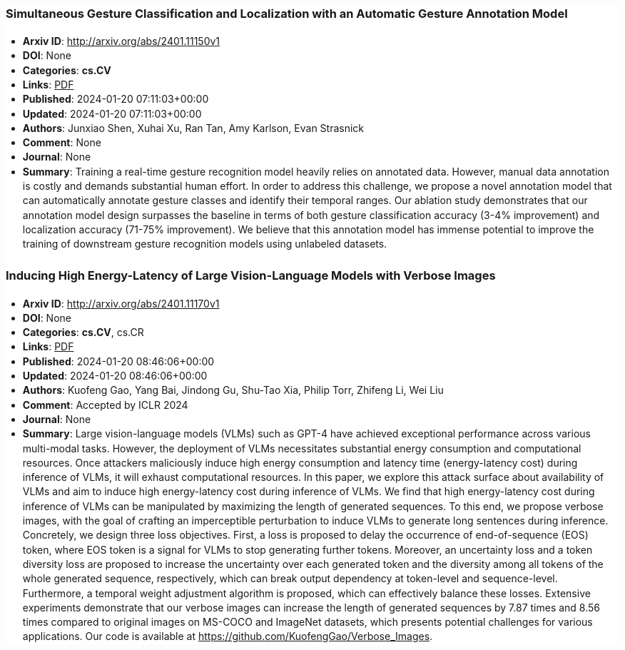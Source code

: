 

### Simultaneous Gesture Classification and Localization with an Automatic Gesture Annotation Model
- **Arxiv ID**: http://arxiv.org/abs/2401.11150v1
- **DOI**: None
- **Categories**: **cs.CV**
- **Links**: [PDF](http://arxiv.org/pdf/2401.11150v1)
- **Published**: 2024-01-20 07:11:03+00:00
- **Updated**: 2024-01-20 07:11:03+00:00
- **Authors**: Junxiao Shen, Xuhai Xu, Ran Tan, Amy Karlson, Evan Strasnick
- **Comment**: None
- **Journal**: None
- **Summary**: Training a real-time gesture recognition model heavily relies on annotated data. However, manual data annotation is costly and demands substantial human effort. In order to address this challenge, we propose a novel annotation model that can automatically annotate gesture classes and identify their temporal ranges. Our ablation study demonstrates that our annotation model design surpasses the baseline in terms of both gesture classification accuracy (3-4\% improvement) and localization accuracy (71-75\% improvement). We believe that this annotation model has immense potential to improve the training of downstream gesture recognition models using unlabeled datasets.



### Inducing High Energy-Latency of Large Vision-Language Models with Verbose Images
- **Arxiv ID**: http://arxiv.org/abs/2401.11170v1
- **DOI**: None
- **Categories**: **cs.CV**, cs.CR
- **Links**: [PDF](http://arxiv.org/pdf/2401.11170v1)
- **Published**: 2024-01-20 08:46:06+00:00
- **Updated**: 2024-01-20 08:46:06+00:00
- **Authors**: Kuofeng Gao, Yang Bai, Jindong Gu, Shu-Tao Xia, Philip Torr, Zhifeng Li, Wei Liu
- **Comment**: Accepted by ICLR 2024
- **Journal**: None
- **Summary**: Large vision-language models (VLMs) such as GPT-4 have achieved exceptional performance across various multi-modal tasks. However, the deployment of VLMs necessitates substantial energy consumption and computational resources. Once attackers maliciously induce high energy consumption and latency time (energy-latency cost) during inference of VLMs, it will exhaust computational resources. In this paper, we explore this attack surface about availability of VLMs and aim to induce high energy-latency cost during inference of VLMs. We find that high energy-latency cost during inference of VLMs can be manipulated by maximizing the length of generated sequences. To this end, we propose verbose images, with the goal of crafting an imperceptible perturbation to induce VLMs to generate long sentences during inference. Concretely, we design three loss objectives. First, a loss is proposed to delay the occurrence of end-of-sequence (EOS) token, where EOS token is a signal for VLMs to stop generating further tokens. Moreover, an uncertainty loss and a token diversity loss are proposed to increase the uncertainty over each generated token and the diversity among all tokens of the whole generated sequence, respectively, which can break output dependency at token-level and sequence-level. Furthermore, a temporal weight adjustment algorithm is proposed, which can effectively balance these losses. Extensive experiments demonstrate that our verbose images can increase the length of generated sequences by 7.87 times and 8.56 times compared to original images on MS-COCO and ImageNet datasets, which presents potential challenges for various applications. Our code is available at https://github.com/KuofengGao/Verbose_Images.
